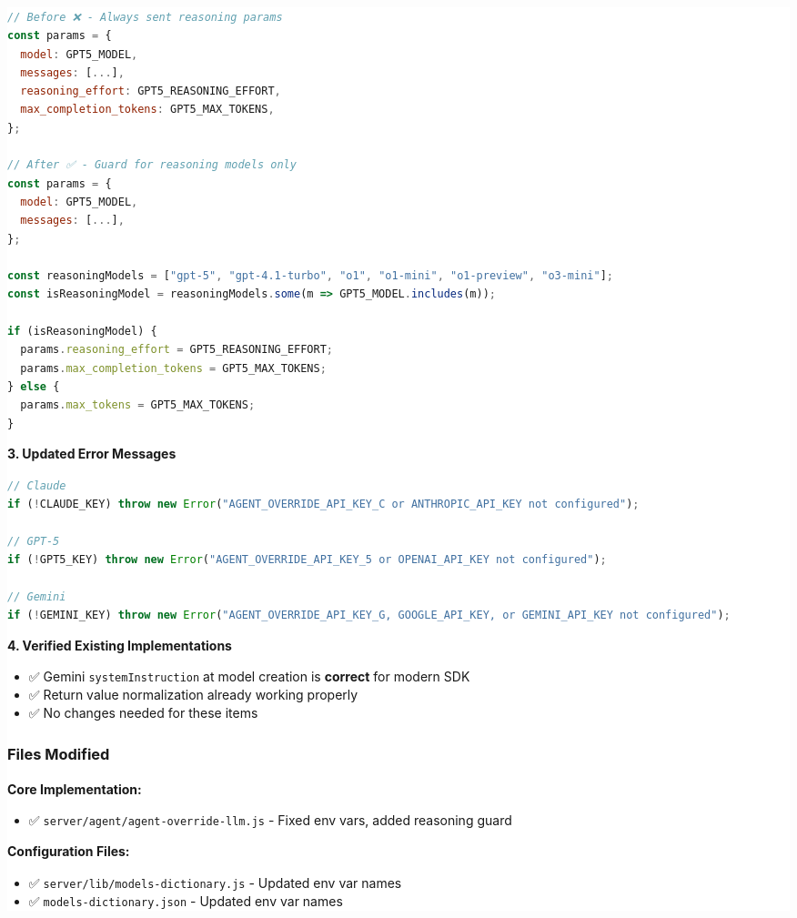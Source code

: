 ```javascript
// Before ❌ - Always sent reasoning params
const params = {
  model: GPT5_MODEL,
  messages: [...],
  reasoning_effort: GPT5_REASONING_EFFORT,
  max_completion_tokens: GPT5_MAX_TOKENS,
};

// After ✅ - Guard for reasoning models only
const params = {
  model: GPT5_MODEL,
  messages: [...],
};

const reasoningModels = ["gpt-5", "gpt-4.1-turbo", "o1", "o1-mini", "o1-preview", "o3-mini"];
const isReasoningModel = reasoningModels.some(m => GPT5_MODEL.includes(m));

if (isReasoningModel) {
  params.reasoning_effort = GPT5_REASONING_EFFORT;
  params.max_completion_tokens = GPT5_MAX_TOKENS;
} else {
  params.max_tokens = GPT5_MAX_TOKENS;
}
```

**3. Updated Error Messages**

```javascript
// Claude
if (!CLAUDE_KEY) throw new Error("AGENT_OVERRIDE_API_KEY_C or ANTHROPIC_API_KEY not configured");

// GPT-5
if (!GPT5_KEY) throw new Error("AGENT_OVERRIDE_API_KEY_5 or OPENAI_API_KEY not configured");

// Gemini
if (!GEMINI_KEY) throw new Error("AGENT_OVERRIDE_API_KEY_G, GOOGLE_API_KEY, or GEMINI_API_KEY not configured");
```

**4. Verified Existing Implementations**

- ✅ Gemini `systemInstruction` at model creation is **correct** for modern SDK
- ✅ Return value normalization already working properly
- ✅ No changes needed for these items

### Files Modified

**Core Implementation:**
- ✅ `server/agent/agent-override-llm.js` - Fixed env vars, added reasoning guard

**Configuration Files:**
- ✅ `server/lib/models-dictionary.js` - Updated env var names
- ✅ `models-dictionary.json` - Updated env var names
